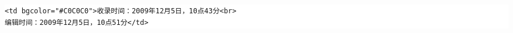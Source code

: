     <td bgcolor="#C0C0C0">收录时间：2009年12月5日，10点43分<br>
    编辑时间：2009年12月5日，10点51分</td>
  </tr>
</TBODY>
</table>
</body>
</html>

